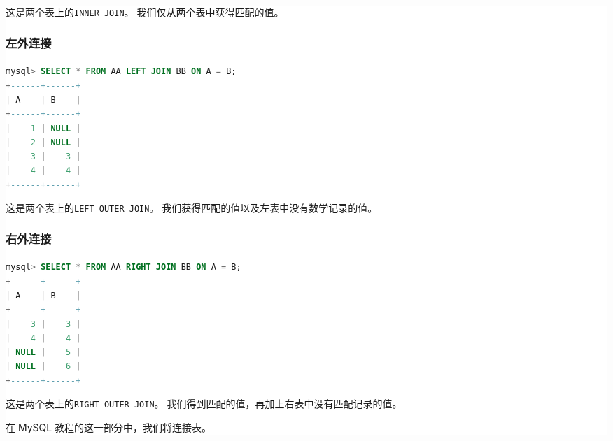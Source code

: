 这是两个表上的`INNER JOIN`。 我们仅从两个表中获得匹配的值。

### 左外连接

```sql
mysql> SELECT * FROM AA LEFT JOIN BB ON A = B;
+------+------+
| A    | B    |
+------+------+
|    1 | NULL |
|    2 | NULL |
|    3 |    3 |
|    4 |    4 |
+------+------+

```

这是两个表上的`LEFT OUTER JOIN`。 我们获得匹配的值以及左表中没有数学记录的值。

### 右外连接

```sql
mysql> SELECT * FROM AA RIGHT JOIN BB ON A = B;
+------+------+
| A    | B    |
+------+------+
|    3 |    3 |
|    4 |    4 |
| NULL |    5 |
| NULL |    6 |
+------+------+

```

这是两个表上的`RIGHT OUTER JOIN`。 我们得到匹配的值，再加上右表中没有匹配记录的值。

在 MySQL 教程的这一部分中，我们将连接表。